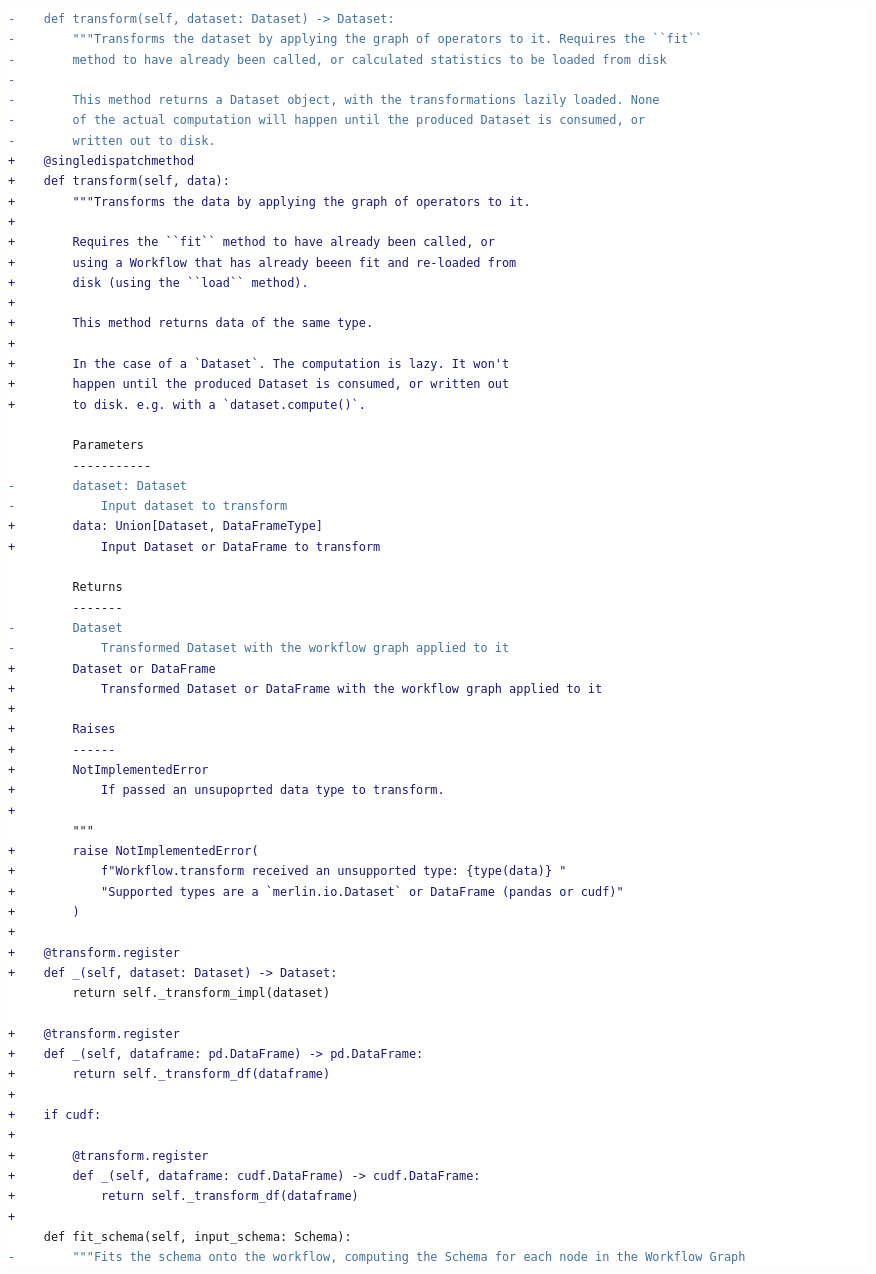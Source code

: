 ```diff
-    def transform(self, dataset: Dataset) -> Dataset:
-        """Transforms the dataset by applying the graph of operators to it. Requires the ``fit``
-        method to have already been called, or calculated statistics to be loaded from disk
-
-        This method returns a Dataset object, with the transformations lazily loaded. None
-        of the actual computation will happen until the produced Dataset is consumed, or
-        written out to disk.
+    @singledispatchmethod
+    def transform(self, data):
+        """Transforms the data by applying the graph of operators to it.
+
+        Requires the ``fit`` method to have already been called, or
+        using a Workflow that has already beeen fit and re-loaded from
+        disk (using the ``load`` method).
+
+        This method returns data of the same type.
+
+        In the case of a `Dataset`. The computation is lazy. It won't
+        happen until the produced Dataset is consumed, or written out
+        to disk. e.g. with a `dataset.compute()`.
 
         Parameters
         -----------
-        dataset: Dataset
-            Input dataset to transform
+        data: Union[Dataset, DataFrameType]
+            Input Dataset or DataFrame to transform
 
         Returns
         -------
-        Dataset
-            Transformed Dataset with the workflow graph applied to it
+        Dataset or DataFrame
+            Transformed Dataset or DataFrame with the workflow graph applied to it
+
+        Raises
+        ------
+        NotImplementedError
+            If passed an unsupoprted data type to transform.
+
         """
+        raise NotImplementedError(
+            f"Workflow.transform received an unsupported type: {type(data)} "
+            "Supported types are a `merlin.io.Dataset` or DataFrame (pandas or cudf)"
+        )
+
+    @transform.register
+    def _(self, dataset: Dataset) -> Dataset:
         return self._transform_impl(dataset)
 
+    @transform.register
+    def _(self, dataframe: pd.DataFrame) -> pd.DataFrame:
+        return self._transform_df(dataframe)
+
+    if cudf:
+
+        @transform.register
+        def _(self, dataframe: cudf.DataFrame) -> cudf.DataFrame:
+            return self._transform_df(dataframe)
+
     def fit_schema(self, input_schema: Schema):
-        """Fits the schema onto the workflow, computing the Schema for each node in the Workflow Graph
```